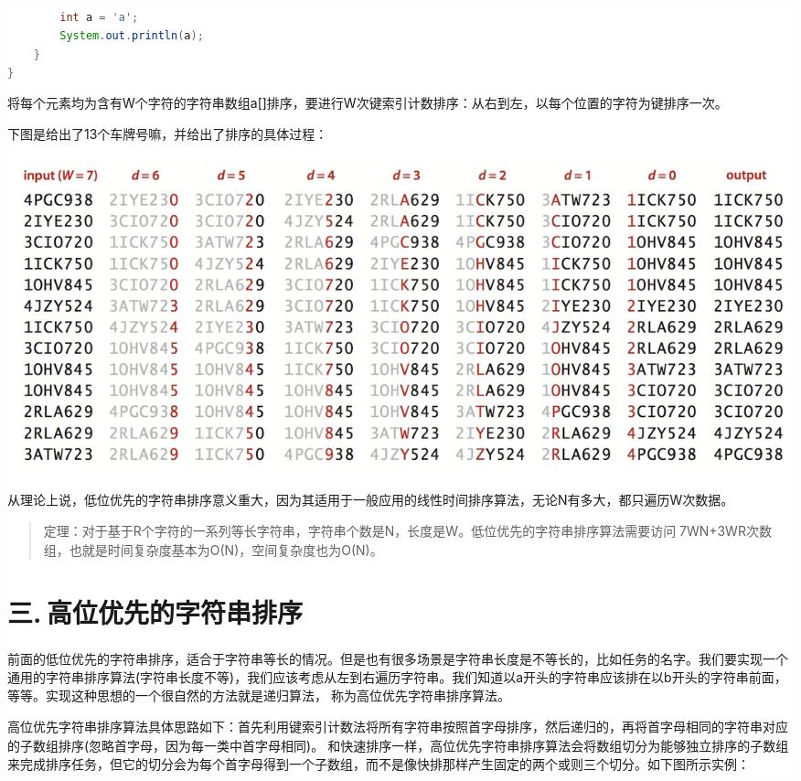 ```Java
        int a = 'a';
        System.out.println(a);
    }
}
```



将每个元素均为含有W个字符的字符串数组a[]排序，要进行W次键索引计数排序：从右到左，以每个位置的字符为键排序一次。



下图是给出了13个车牌号嘛，并给出了排序的具体过程：

![m32](../../picture/m32.png)



从理论上说，低位优先的字符串排序意义重大，因为其适用于一般应用的线性时间排序算法，无论N有多大，都只遍历W次数据。



> 定理：对于基于R个字符的一系列等长字符串，字符串个数是N，长度是W。低位优先的字符串排序算法需要访问 7WN+3WR次数组，也就是时间复杂度基本为O(N)，空间复杂度也为O(N)。



# 三. 高位优先的字符串排序

前面的低位优先的字符串排序，适合于字符串等长的情况。但是也有很多场景是字符串长度是不等长的，比如任务的名字。我们要实现一个通用的字符串排序算法(字符串长度不等)，我们应该考虑从左到右遍历字符串。我们知道以a开头的字符串应该排在以b开头的字符串前面，等等。实现这种思想的一个很自然的方法就是递归算法， 称为高位优先字符串排序算法。



高位优先字符串排序算法具体思路如下：首先利用键索引计数法将所有字符串按照首字母排序，然后递归的，再将首字母相同的字符串对应的子数组排序(忽略首字母，因为每一类中首字母相同)。 和快速排序一样，高位优先字符串排序算法会将数组切分为能够独立排序的子数组来完成排序任务，但它的切分会为每个首字母得到一个子数组，而不是像快排那样产生固定的两个或则三个切分。如下图所示实例：
